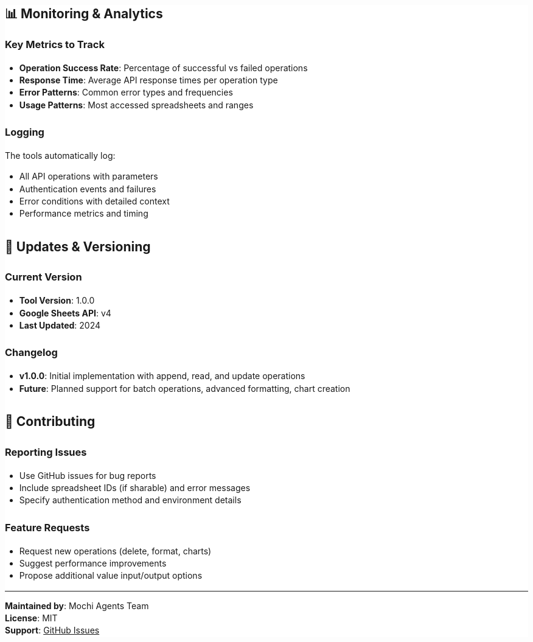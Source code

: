 ## 📊 Monitoring & Analytics

### Key Metrics to Track
- **Operation Success Rate**: Percentage of successful vs failed operations
- **Response Time**: Average API response times per operation type
- **Error Patterns**: Common error types and frequencies
- **Usage Patterns**: Most accessed spreadsheets and ranges

### Logging
The tools automatically log:
- All API operations with parameters
- Authentication events and failures
- Error conditions with detailed context
- Performance metrics and timing

## 🔄 Updates & Versioning

### Current Version
- **Tool Version**: 1.0.0
- **Google Sheets API**: v4
- **Last Updated**: 2024

### Changelog
- **v1.0.0**: Initial implementation with append, read, and update operations
- **Future**: Planned support for batch operations, advanced formatting, chart creation

## 🤝 Contributing

### Reporting Issues
- Use GitHub issues for bug reports
- Include spreadsheet IDs (if sharable) and error messages
- Specify authentication method and environment details

### Feature Requests
- Request new operations (delete, format, charts)
- Suggest performance improvements
- Propose additional value input/output options

---

**Maintained by**: Mochi Agents Team  
**License**: MIT  
**Support**: [GitHub Issues](../../issues) 